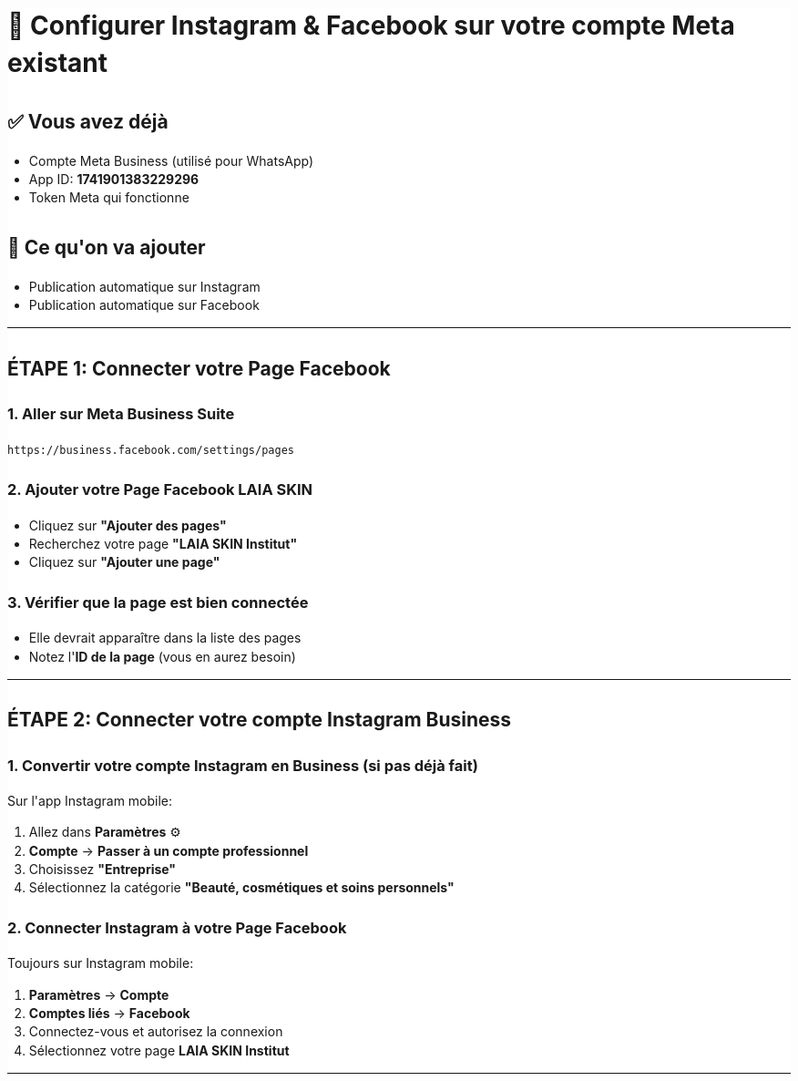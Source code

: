 # 📸 Configurer Instagram & Facebook sur votre compte Meta existant

## ✅ Vous avez déjà
- Compte Meta Business (utilisé pour WhatsApp)
- App ID: **1741901383229296**
- Token Meta qui fonctionne

## 🎯 Ce qu'on va ajouter
- Publication automatique sur Instagram
- Publication automatique sur Facebook

---

## ÉTAPE 1: Connecter votre Page Facebook

### 1. Aller sur Meta Business Suite
```
https://business.facebook.com/settings/pages
```

### 2. Ajouter votre Page Facebook LAIA SKIN
- Cliquez sur **"Ajouter des pages"**
- Recherchez votre page **"LAIA SKIN Institut"**
- Cliquez sur **"Ajouter une page"**

### 3. Vérifier que la page est bien connectée
- Elle devrait apparaître dans la liste des pages
- Notez l'**ID de la page** (vous en aurez besoin)

---

## ÉTAPE 2: Connecter votre compte Instagram Business

### 1. Convertir votre compte Instagram en Business (si pas déjà fait)
Sur l'app Instagram mobile:
1. Allez dans **Paramètres** ⚙️
2. **Compte** → **Passer à un compte professionnel**
3. Choisissez **"Entreprise"**
4. Sélectionnez la catégorie **"Beauté, cosmétiques et soins personnels"**

### 2. Connecter Instagram à votre Page Facebook
Toujours sur Instagram mobile:
1. **Paramètres** → **Compte**
2. **Comptes liés** → **Facebook**
3. Connectez-vous et autorisez la connexion
4. Sélectionnez votre page **LAIA SKIN Institut**

---